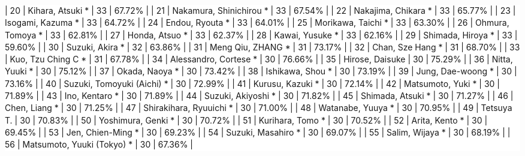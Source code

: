 |  20  | Kihara, Atsuki \* |  33 |  67.72% |
|  21  | Nakamura, Shinichirou \* |  33 |  67.54% |
|  22  | Nakajima, Chikara \* |  33 |  65.77% |
|  23  | Isogami, Kazuma \* |  33 |  64.72% |
|  24  | Endou, Ryouta \* |  33 |  64.01% |
|  25  | Morikawa, Taichi \* |  33 |  63.30% |
|  26  | Ohmura, Tomoya \* |  33 |  62.81% |
|  27  | Honda, Atsuo \* |  33 |  62.37% |
|  28  | Kawai, Yusuke \* |  33 |  62.16% |
|  29  | Shimada, Hiroya \* |  33 |  59.60% |
|  30  | Suzuki, Akira \* |  32 |  63.86% |
|  31  | Meng Qiu, ZHANG \* |  31 |  73.17% |
|  32  | Chan, Sze Hang \* |  31 |  68.70% |
|  33  | Kuo, Tzu Ching C \* |  31 |  67.78% |
|  34  | Alessandro, Cortese \* |  30 |  76.66% |
|  35  | Hirose, Daisuke |  30 |  75.29% |
|  36  | Nitta, Yuuki \* |  30 |  75.12% |
|  37  | Okada, Naoya \* |  30 |  73.42% |
|  38  | Ishikawa, Shou \* |  30 |  73.19% |
|  39  | Jung, Dae-woong \* |  30 |  73.16% |
|  40  | Suzuki, Tomoyuki (Aichi) \* |  30 |  72.99% |
|  41  | Kurusu, Kazuki \* |  30 |  72.14% |
|  42  | Matsumoto, Yuki \* |  30 |  71.89% |
|  43  | Ino, Kentaro \* |  30 |  71.89% |
|  44  | Suzuki, Akiyoshi \* |  30 |  71.82% |
|  45  | Shimada, Atsuki \* |  30 |  71.27% |
|  46  | Chen, Liang \* |  30 |  71.25% |
|  47  | Shirakihara, Ryuuichi \* |  30 |  71.00% |
|  48  | Watanabe, Yuuya \* |  30 |  70.95% |
|  49  | Tetsuya T. |  30 |  70.83% |
|  50  | Yoshimura, Genki \* |  30 |  70.72% |
|  51  | Kurihara, Tomo \* |  30 |  70.52% |
|  52  | Arita, Kento \* |  30 |  69.45% |
|  53  | Jen, Chien-Ming \* |  30 |  69.23% |
|  54  | Suzuki, Masahiro \* |  30 |  69.07% |
|  55  | Salim, Wijaya \* |  30 |  68.19% |
|  56  | Matsumoto, Yuuki (Tokyo) \* |  30 |  67.36% |
